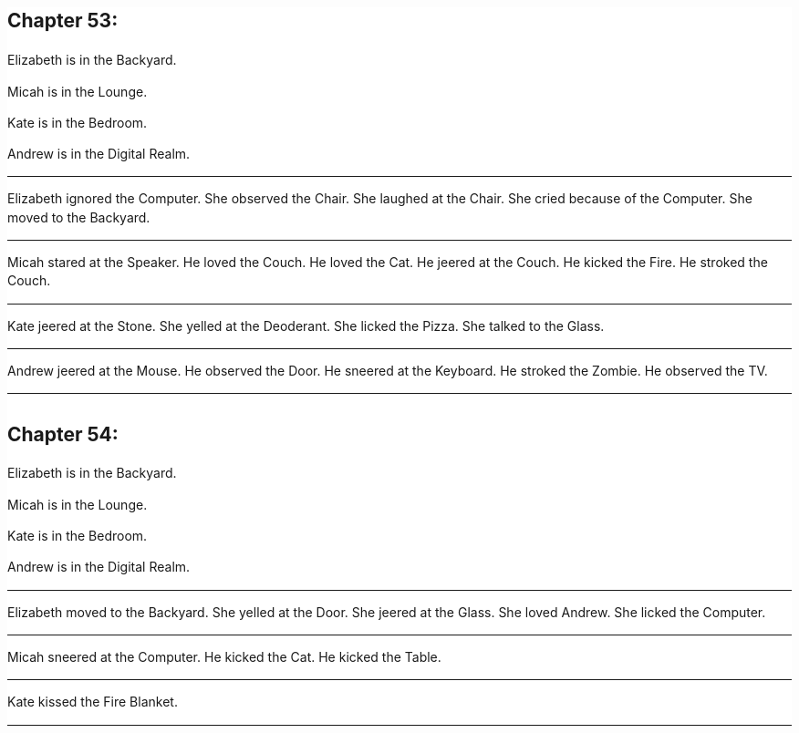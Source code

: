
## Chapter 53:

Elizabeth is in the Backyard.

Micah is in the Lounge.

Kate is in the Bedroom.

Andrew is in the Digital Realm.



---

Elizabeth ignored the Computer. She observed the Chair. She laughed at the Chair. She cried because of the Computer. She moved to the Backyard.

---

Micah stared at the Speaker. He loved the Couch. He loved the Cat. He jeered at the Couch. He kicked the Fire. He stroked the Couch.

---

Kate jeered at the Stone. She yelled at the Deoderant. She licked the Pizza. She talked to the Glass.

---

Andrew jeered at the Mouse. He observed the Door. He sneered at the Keyboard. He stroked the Zombie. He observed the TV.

---

## Chapter 54:

Elizabeth is in the Backyard.

Micah is in the Lounge.

Kate is in the Bedroom.

Andrew is in the Digital Realm.



---

Elizabeth moved to the Backyard. She yelled at the Door. She jeered at the Glass. She loved Andrew. She licked the Computer.

---

Micah sneered at the Computer. He kicked the Cat. He kicked the Table.

---

Kate kissed the Fire Blanket.

---
